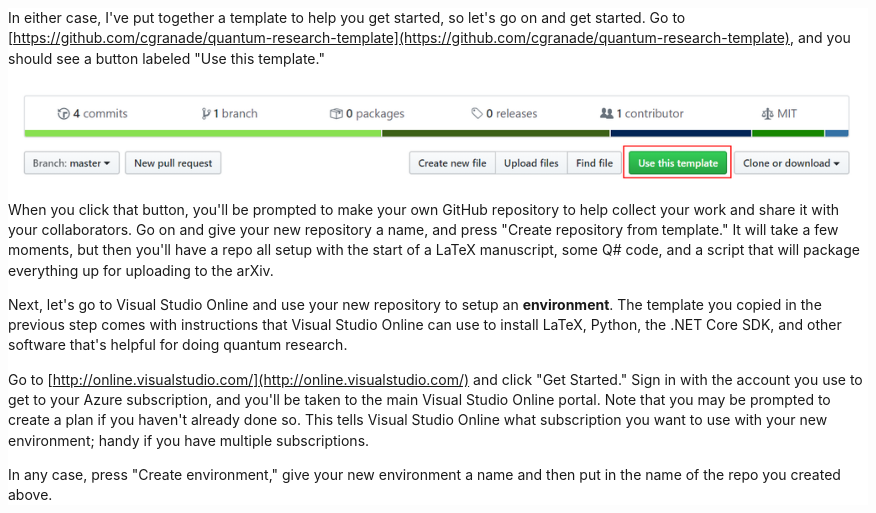 In either case, I've put together a template to help you get started, so let's go on and get started.
Go to [https://github.com/cgranade/quantum-research-template](https://github.com/cgranade/quantum-research-template), and you should see a button labeled "Use this template."

<img src="/assets/figures/github-use-template.png" />

When you click that button, you'll be prompted to make your own GitHub repository to help collect your work and share it with your collaborators.
Go on and give your new repository a name, and press "Create repository from template."
It will take a few moments, but then you'll have a repo all setup with the start of a LaTeX manuscript, some Q# code, and a script that will package everything up for uploading to the arXiv.

Next, let's go to Visual Studio Online and use your new repository to setup an **environment**.
The template you copied in the previous step comes with instructions that Visual Studio Online can use to install LaTeX, Python, the .NET Core SDK, and other software that's helpful for doing quantum research.

Go to [http://online.visualstudio.com/](http://online.visualstudio.com/) and click "Get Started."
Sign in with the account you use to get to your Azure subscription, and you'll be taken to the main Visual Studio Online portal.
Note that you may be prompted to create a plan if you haven't already done so.
This tells Visual Studio Online what subscription you want to use with your new environment; handy if you have multiple subscriptions.

In any case, press "Create environment," give your new environment a name and then put in the name of the repo you created above.
